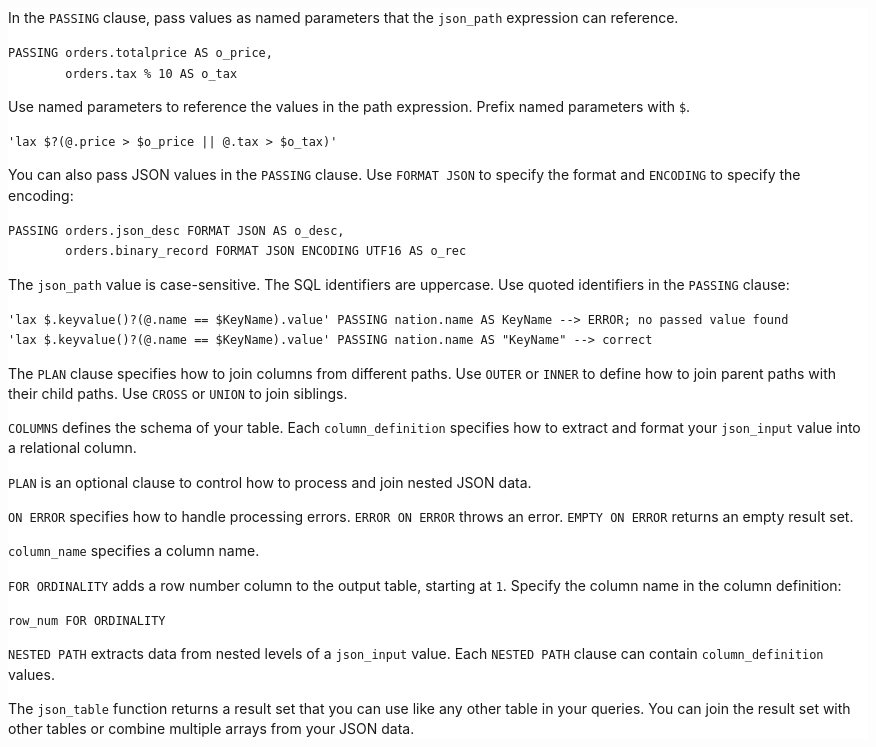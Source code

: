 In the `PASSING` clause, pass values as named parameters that the `json_path`
expression can reference.

```text
PASSING orders.totalprice AS o_price,
        orders.tax % 10 AS o_tax
```

Use named parameters to reference the values in the path expression. Prefix
named parameters with `$`.

```text
'lax $?(@.price > $o_price || @.tax > $o_tax)'
```

You can also pass JSON values in the `PASSING` clause. Use `FORMAT JSON` to
specify the format and `ENCODING` to specify the encoding:

```text
PASSING orders.json_desc FORMAT JSON AS o_desc,
        orders.binary_record FORMAT JSON ENCODING UTF16 AS o_rec
```

The `json_path` value is case-sensitive. The SQL identifiers are uppercase. Use
quoted identifiers in the `PASSING` clause:

```text
'lax $.keyvalue()?(@.name == $KeyName).value' PASSING nation.name AS KeyName --> ERROR; no passed value found
'lax $.keyvalue()?(@.name == $KeyName).value' PASSING nation.name AS "KeyName" --> correct
```

The `PLAN` clause specifies how to join columns from different paths. Use
`OUTER` or `INNER` to define how to join parent paths with their child paths.
Use `CROSS` or `UNION` to join siblings.

`COLUMNS` defines the schema of your table. Each `column_definition` specifies
how to extract and format your `json_input` value into a relational column.

`PLAN` is an optional clause to control how to process and join nested JSON
data.

`ON ERROR` specifies how to handle processing errors. `ERROR ON ERROR` throws an
error. `EMPTY ON ERROR` returns an empty result set.

`column_name` specifies a column name.

`FOR ORDINALITY` adds a row number column to the output table, starting at `1`.
Specify the column name in the column definition:

```text
row_num FOR ORDINALITY
```

`NESTED PATH` extracts data from nested levels of a `json_input` value. Each
`NESTED PATH` clause can contain `column_definition` values.

The `json_table` function returns a result set that you can use like any other
table in your queries. You can join the result set with other tables or
combine multiple arrays from your JSON data.
